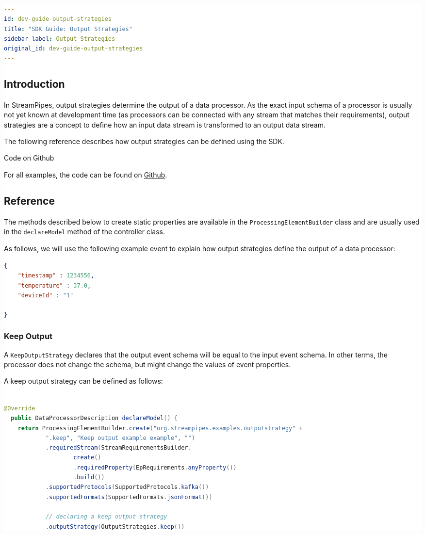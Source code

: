 ```yaml
---
id: dev-guide-output-strategies
title: "SDK Guide: Output Strategies"
sidebar_label: Output Strategies
original_id: dev-guide-output-strategies
---
```


## Introduction
In StreamPipes, output strategies determine the output of a data processor.
As the exact input schema of a processor is usually not yet known at development time (as processors can be connected with any stream that matches their requirements), output strategies are a concept to define how an input data stream is transformed to an output data stream.

The following reference describes how output strategies can be defined using the SDK.

<div class="admonition tip">
<div class="admonition-title">Code on Github</div>
<p>For all examples, the code can be found on <a href="https://www.github.com/apache/incubator-streampipes-examples/tree/dev/streampipes-pipeline-elements-examples-processors-jvm/src/main/java/org/streampipes/pe/examples/jvm/outputstrategy/">Github</a>.</p>
</div>

## Reference

The methods described below to create static properties are available in the ``ProcessingElementBuilder`` class and are usually used in the ``declareModel`` method of the controller class.

As follows, we will use the following example event to explain how output strategies define the output of a data processor:

```json
{
    "timestamp" : 1234556,
    "temperature" : 37.0,
    "deviceId" : "1"

}
```

### Keep Output

A ``KeepOutputStrategy`` declares that the output event schema will be equal to the input event schema.
In other terms, the processor does not change the schema, but might change the values of event properties.

A keep output strategy can be defined as follows:

```java

@Override
  public DataProcessorDescription declareModel() {
    return ProcessingElementBuilder.create("org.streampipes.examples.outputstrategy" +
            ".keep", "Keep output example example", "")
            .requiredStream(StreamRequirementsBuilder.
                    create()
                    .requiredProperty(EpRequirements.anyProperty())
                    .build())
            .supportedProtocols(SupportedProtocols.kafka())
            .supportedFormats(SupportedFormats.jsonFormat())

            // declaring a keep output strategy
            .outputStrategy(OutputStrategies.keep())

```